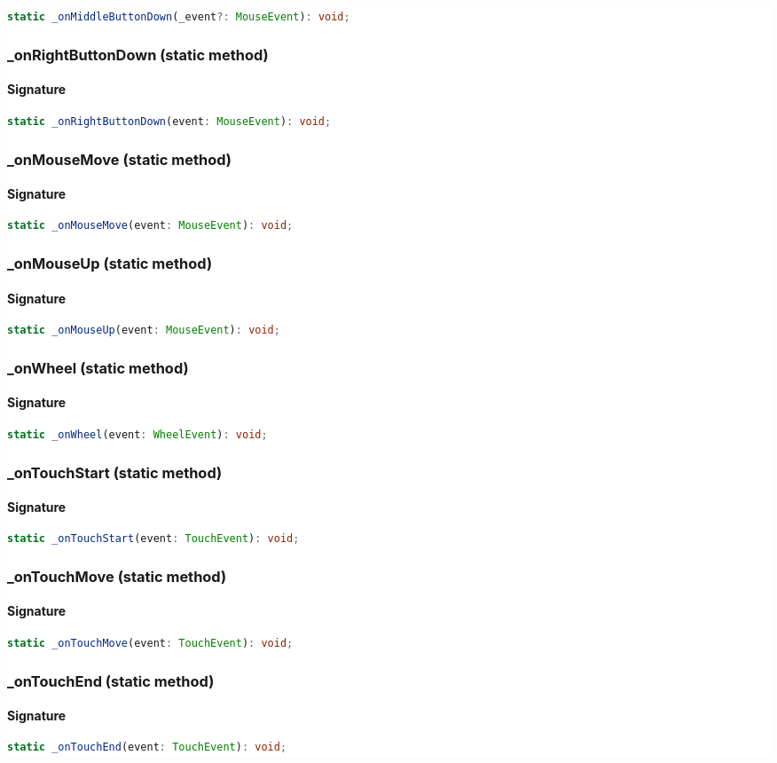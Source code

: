 ```ts
static _onMiddleButtonDown(_event?: MouseEvent): void;
```

### \_onRightButtonDown (static method)

**Signature**

```ts
static _onRightButtonDown(event: MouseEvent): void;
```

### \_onMouseMove (static method)

**Signature**

```ts
static _onMouseMove(event: MouseEvent): void;
```

### \_onMouseUp (static method)

**Signature**

```ts
static _onMouseUp(event: MouseEvent): void;
```

### \_onWheel (static method)

**Signature**

```ts
static _onWheel(event: WheelEvent): void;
```

### \_onTouchStart (static method)

**Signature**

```ts
static _onTouchStart(event: TouchEvent): void;
```

### \_onTouchMove (static method)

**Signature**

```ts
static _onTouchMove(event: TouchEvent): void;
```

### \_onTouchEnd (static method)

**Signature**

```ts
static _onTouchEnd(event: TouchEvent): void;
```
